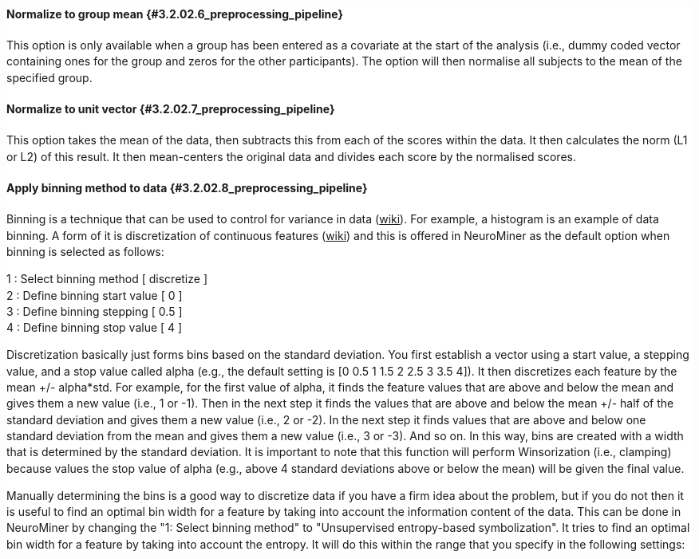 #### Normalize to group mean {#3.2.02.6_preprocessing_pipeline}

This option is only available when a group has been entered as a
covariate at the start of the analysis (i.e., dummy coded vector
containing ones for the group and zeros for the other participants). The
option will then normalise all subjects to the mean of the specified
group.

#### Normalize to unit vector {#3.2.02.7_preprocessing_pipeline}

This option takes the mean of the data, then subtracts this from each of
the scores within the data. It then calculates the norm (L1 or L2) of
this result. It then mean-centers the original data and divides each
score by the normalised scores.

#### Apply binning method to data {#3.2.02.8_preprocessing_pipeline}

Binning is a technique that can be used to control for variance in data
([wiki](https://en.wikipedia.org/wiki/Data_binning)). For example, a
histogram is an example of data binning. A form of it is discretization
of continuous features
([wiki](https://en.wikipedia.org/wiki/Discretization_of_continuous_features))
and this is offered in NeuroMiner as the default option when binning is
selected as follows:

1 : Select binning method \[ discretize \]\
2 : Define binning start value \[ 0 \]\
3 : Define binning stepping \[ 0.5 \]\
4 : Define binning stop value \[ 4 \]

Discretization basically just forms bins based on the standard
deviation. You first establish a vector using a start value, a stepping
value, and a stop value called alpha (e.g., the default setting is \[0
0.5 1 1.5 2 2.5 3 3.5 4\]). It then discretizes each feature by the mean
+/- alpha\*std. For example, for the first value of alpha, it finds the
feature values that are above and below the mean and gives them a new
value (i.e., 1 or -1). Then in the next step it finds the values that
are above and below the mean +/- half of the standard deviation and
gives them a new value (i.e., 2 or -2). In the next step it finds values
that are above and below one standard deviation from the mean and gives
them a new value (i.e., 3 or -3). And so on. In this way, bins are
created with a width that is determined by the standard deviation. It is
important to note that this function will perform Winsorization (i.e.,
clamping) because values the stop value of alpha (e.g., above 4 standard
deviations above or below the mean) will be given the final value.

Manually determining the bins is a good way to discretize data if you
have a firm idea about the problem, but if you do not then it is useful
to find an optimal bin width for a feature by taking into account the
information content of the data. This can be done in NeuroMiner by
changing the \"1: Select binning method\" to \"Unsupervised
entropy-based symbolization\". It tries to find an optimal bin width for
a feature by taking into account the entropy. It will do this within the
range that you specify in the following settings:
